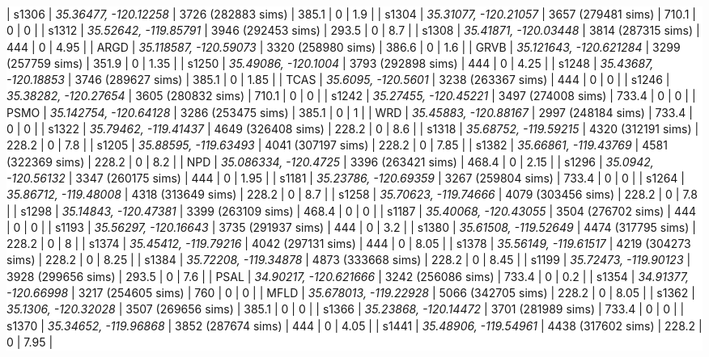 | s1306 | *35.36477, -120.12258* | 3726 (282883 sims) | 385.1 | 0 | 1.9 |
| s1304 | *35.31077, -120.21057* | 3657 (279481 sims) | 710.1 | 0 | 0 |
| s1312 | *35.52642, -119.85791* | 3946 (292453 sims) | 293.5 | 0 | 8.7 |
| s1308 | *35.41871, -120.03448* | 3814 (287315 sims) | 444 | 0 | 4.95 |
| ARGD | *35.118587, -120.59073* | 3320 (258980 sims) | 386.6 | 0 | 1.6 |
| GRVB | *35.121643, -120.621284* | 3299 (257759 sims) | 351.9 | 0 | 1.35 |
| s1250 | *35.49086, -120.1004* | 3793 (292898 sims) | 444 | 0 | 4.25 |
| s1248 | *35.43687, -120.18853* | 3746 (289627 sims) | 385.1 | 0 | 1.85 |
| TCAS | *35.6095, -120.5601* | 3238 (263367 sims) | 444 | 0 | 0 |
| s1246 | *35.38282, -120.27654* | 3605 (280832 sims) | 710.1 | 0 | 0 |
| s1242 | *35.27455, -120.45221* | 3497 (274008 sims) | 733.4 | 0 | 0 |
| PSMO | *35.142754, -120.64128* | 3286 (253475 sims) | 385.1 | 0 | 1 |
| WRD | *35.45883, -120.88167* | 2997 (248184 sims) | 733.4 | 0 | 0 |
| s1322 | *35.79462, -119.41437* | 4649 (326408 sims) | 228.2 | 0 | 8.6 |
| s1318 | *35.68752, -119.59215* | 4320 (312191 sims) | 228.2 | 0 | 7.8 |
| s1205 | *35.88595, -119.63493* | 4041 (307197 sims) | 228.2 | 0 | 7.85 |
| s1382 | *35.66861, -119.43769* | 4581 (322369 sims) | 228.2 | 0 | 8.2 |
| NPD | *35.086334, -120.4725* | 3396 (263421 sims) | 468.4 | 0 | 2.15 |
| s1296 | *35.0942, -120.56132* | 3347 (260175 sims) | 444 | 0 | 1.95 |
| s1181 | *35.23786, -120.69359* | 3267 (259804 sims) | 733.4 | 0 | 0 |
| s1264 | *35.86712, -119.48008* | 4318 (313649 sims) | 228.2 | 0 | 8.7 |
| s1258 | *35.70623, -119.74666* | 4079 (303456 sims) | 228.2 | 0 | 7.8 |
| s1298 | *35.14843, -120.47381* | 3399 (263109 sims) | 468.4 | 0 | 0 |
| s1187 | *35.40068, -120.43055* | 3504 (276702 sims) | 444 | 0 | 0 |
| s1193 | *35.56297, -120.16643* | 3735 (291937 sims) | 444 | 0 | 3.2 |
| s1380 | *35.61508, -119.52649* | 4474 (317795 sims) | 228.2 | 0 | 8 |
| s1374 | *35.45412, -119.79216* | 4042 (297131 sims) | 444 | 0 | 8.05 |
| s1378 | *35.56149, -119.61517* | 4219 (304273 sims) | 228.2 | 0 | 8.25 |
| s1384 | *35.72208, -119.34878* | 4873 (333668 sims) | 228.2 | 0 | 8.45 |
| s1199 | *35.72473, -119.90123* | 3928 (299656 sims) | 293.5 | 0 | 7.6 |
| PSAL | *34.90217, -120.621666* | 3242 (256086 sims) | 733.4 | 0 | 0.2 |
| s1354 | *34.91377, -120.66998* | 3217 (254605 sims) | 760 | 0 | 0 |
| MFLD | *35.678013, -119.22928* | 5066 (342705 sims) | 228.2 | 0 | 8.05 |
| s1362 | *35.1306, -120.32028* | 3507 (269656 sims) | 385.1 | 0 | 0 |
| s1366 | *35.23868, -120.14472* | 3701 (281989 sims) | 733.4 | 0 | 0 |
| s1370 | *35.34652, -119.96868* | 3852 (287674 sims) | 444 | 0 | 4.05 |
| s1441 | *35.48906, -119.54961* | 4438 (317602 sims) | 228.2 | 0 | 7.95 |